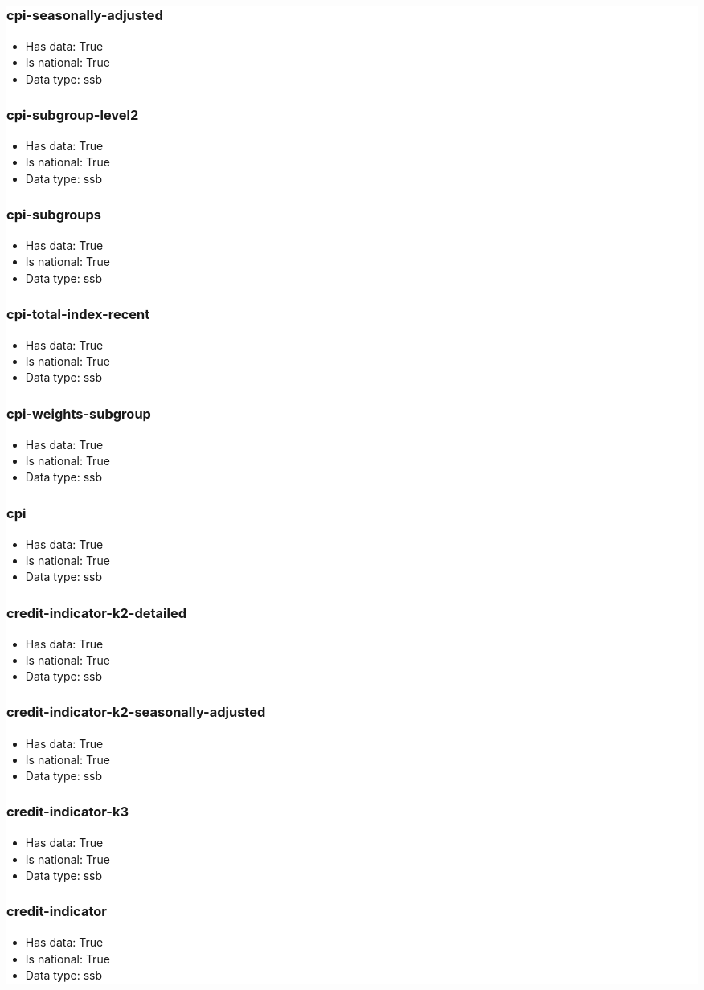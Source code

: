 ### cpi-seasonally-adjusted
- Has data: True
- Is national: True
- Data type: ssb

### cpi-subgroup-level2
- Has data: True
- Is national: True
- Data type: ssb

### cpi-subgroups
- Has data: True
- Is national: True
- Data type: ssb

### cpi-total-index-recent
- Has data: True
- Is national: True
- Data type: ssb

### cpi-weights-subgroup
- Has data: True
- Is national: True
- Data type: ssb

### cpi
- Has data: True
- Is national: True
- Data type: ssb

### credit-indicator-k2-detailed
- Has data: True
- Is national: True
- Data type: ssb

### credit-indicator-k2-seasonally-adjusted
- Has data: True
- Is national: True
- Data type: ssb

### credit-indicator-k3
- Has data: True
- Is national: True
- Data type: ssb

### credit-indicator
- Has data: True
- Is national: True
- Data type: ssb
